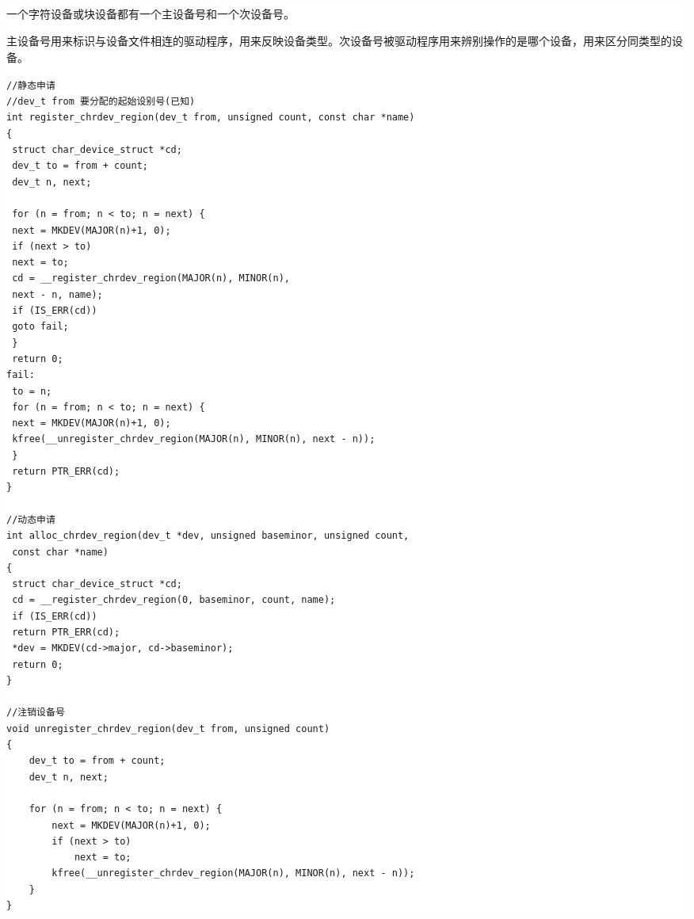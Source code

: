 一个字符设备或块设备都有一个主设备号和一个次设备号。

主设备号用来标识与设备文件相连的驱动程序，用来反映设备类型。次设备号被驱动程序用来辨别操作的是哪个设备，用来区分同类型的设备。

    //静态申请
    //dev_t from 要分配的起始设别号(已知)
    int register_chrdev_region(dev_t from, unsigned count, const char *name) 
    { 
     struct char_device_struct *cd; 
     dev_t to = from + count; 
     dev_t n, next; 
     
     for (n = from; n < to; n = next) { 
     next = MKDEV(MAJOR(n)+1, 0); 
     if (next > to) 
     next = to; 
     cd = __register_chrdev_region(MAJOR(n), MINOR(n), 
     next - n, name); 
     if (IS_ERR(cd)) 
     goto fail; 
     } 
     return 0; 
    fail: 
     to = n; 
     for (n = from; n < to; n = next) { 
     next = MKDEV(MAJOR(n)+1, 0); 
     kfree(__unregister_chrdev_region(MAJOR(n), MINOR(n), next - n)); 
     } 
     return PTR_ERR(cd); 
    }

    //动态申请
    int alloc_chrdev_region(dev_t *dev, unsigned baseminor, unsigned count, 
     const char *name) 
    { 
     struct char_device_struct *cd; 
     cd = __register_chrdev_region(0, baseminor, count, name); 
     if (IS_ERR(cd)) 
     return PTR_ERR(cd); 
     *dev = MKDEV(cd->major, cd->baseminor); 
     return 0; 
    }

    //注销设备号
    void unregister_chrdev_region(dev_t from, unsigned count)
    {
    	dev_t to = from + count;
    	dev_t n, next;
    
    	for (n = from; n < to; n = next) {
    		next = MKDEV(MAJOR(n)+1, 0);
    		if (next > to)
    			next = to;
    		kfree(__unregister_chrdev_region(MAJOR(n), MINOR(n), next - n));
    	}
    }
